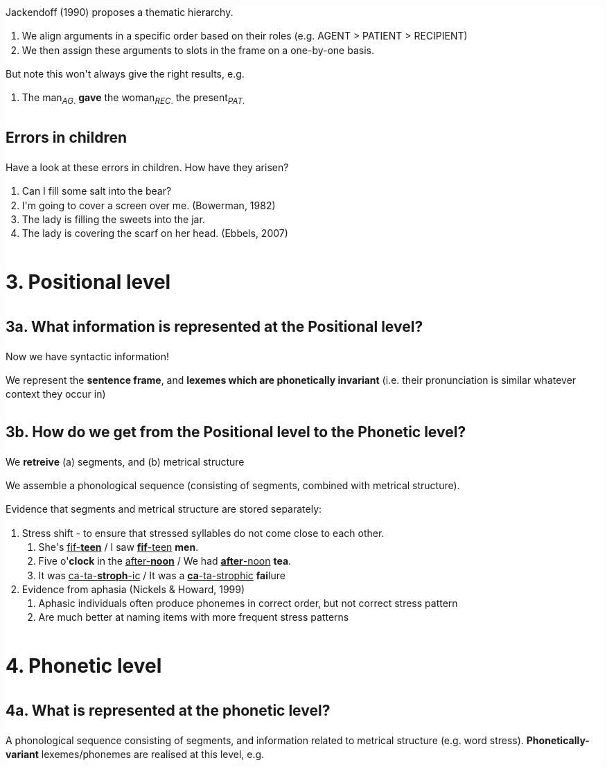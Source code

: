Jackendoff (1990) proposes a thematic hierarchy.

1. We align arguments in a specific order based on their roles (e.g. AGENT > PATIENT > RECIPIENT)
2. We then assign these arguments to slots in the frame on a one-by-one basis.

But note this won't always give the right results, e.g.

1. The man$_{AG.}$ **gave** the woman$_{REC.}$ the present$_{PAT.}$

## Errors in children

Have a look at these errors in children. How have they arisen?

1. Can I fill some salt into the bear?
2. I'm going to cover a screen over me.         (Bowerman, 1982)
3. The lady is filling the sweets into the jar.
4. The lady is covering the scarf on her head.       (Ebbels, 2007)

# 3. Positional level

## 3a. What information is represented at the Positional level?

Now we have syntactic information!

We represent the **sentence frame**, and **lexemes which are phonetically invariant** (i.e. their pronunciation is similar whatever context they occur in)

## 3b. How do we get from the Positional level to the Phonetic level?

We **retreive** (a) segments, and (b) metrical structure

We assemble a phonological sequence (consisting of segments, combined with metrical structure).

Evidence that segments and metrical structure are stored separately:

1. Stress shift - to ensure that stressed syllables do not come close to each other.
   1. She's <u>fif-**teen**</u> / I saw **<u>fif**-teen</u> **men**.
   2. Five o'**clock** in the <u>after-**noon**</u> / We had <u>**after**-noon</u> **tea**.
   3. It was <u>ca-ta-**stroph**-ic</u> / It was a <u>**ca**-ta-strophic</u> **fai**lure
2. Evidence from aphasia (Nickels & Howard, 1999)
   1. Aphasic individuals often produce phonemes in correct order, but not correct stress pattern
   2. Are much better at naming items with more frequent stress patterns

# 4. Phonetic level

## 4a. What is represented at the phonetic level?

A phonological sequence consisting of segments, and information related to metrical structure (e.g. word stress). **Phonetically-variant** lexemes/phonemes are realised at this level, e.g.
